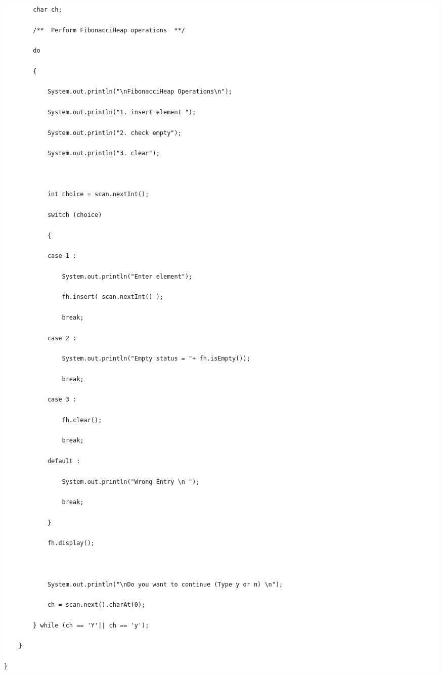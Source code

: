      

            char ch;

            /**  Perform FibonacciHeap operations  **/

            do    

            {

                System.out.println("\nFibonacciHeap Operations\n");

                System.out.println("1. insert element ");

                System.out.println("2. check empty");            

                System.out.println("3. clear");

     

                int choice = scan.nextInt();            

                switch (choice)

                {

                case 1 : 

                    System.out.println("Enter element");

                    fh.insert( scan.nextInt() );                                    

                    break;                          

                case 2 : 

                    System.out.println("Empty status = "+ fh.isEmpty());

                    break;   

                case 3 : 

                    fh.clear();

                    break;           

                default : 

                    System.out.println("Wrong Entry \n ");

                    break;   

                }           

                fh.display();

     

                System.out.println("\nDo you want to continue (Type y or n) \n");

                ch = scan.next().charAt(0);                        

            } while (ch == 'Y'|| ch == 'y');  

        }

    }
